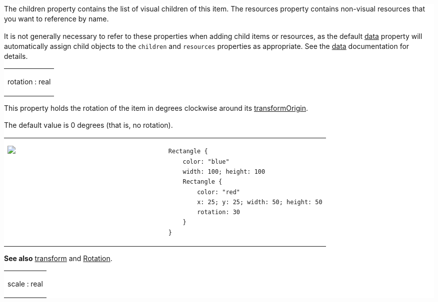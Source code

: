 The children property contains the list of visual children of this item. The resources property contains non-visual resources that you want to reference by name.

It is not generally necessary to refer to these properties when adding child items or resources, as the default [data](index.html#data-prop) property will automatically assign child objects to the `children` and `resources` properties as appropriate. See the [data](index.html#data-prop) documentation for details.

<table>
<colgroup>
<col width="100%" />
</colgroup>
<tbody>
<tr class="odd">
<td><p><span id="rotation-prop"></span><span class="name">rotation</span> : <span class="type">real</span></p></td>
</tr>
</tbody>
</table>

This property holds the rotation of the item in degrees clockwise around its [transformOrigin](index.html#transformOrigin-prop).

The default value is 0 degrees (that is, no rotation).

<table>
<colgroup>
<col width="50%" />
<col width="50%" />
</colgroup>
<tbody>
<tr class="odd">
<td><p><img src="https://developer.ubuntu.com/static/devportal_uploaded/1125585d-fdfb-4360-9b19-fd9c97125a1b-api/apps/qml/sdk-14.10/QtQuick.Item/images/declarative-rotation.png" /></p></td>
<td><pre class="qml"><code>Rectangle {
    color: &quot;blue&quot;
    width: 100; height: 100
    Rectangle {
        color: &quot;red&quot;
        x: 25; y: 25; width: 50; height: 50
        rotation: 30
    }
}</code></pre></td>
</tr>
</tbody>
</table>

**See also** [transform](index.html#transform-prop) and [Rotation](../QtQuick.Rotation/index.html).

<table>
<colgroup>
<col width="100%" />
</colgroup>
<tbody>
<tr class="odd">
<td><p><span id="scale-prop"></span><span class="name">scale</span> : <span class="type">real</span></p></td>
</tr>
</tbody>
</table>
